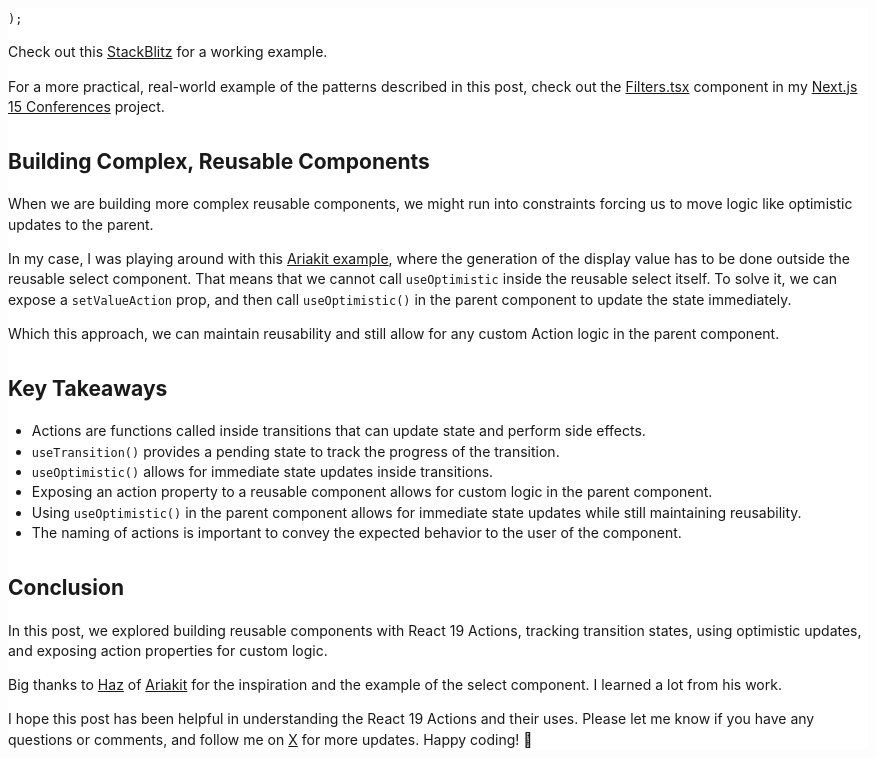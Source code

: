 ```tsx
);
```

Check out this [StackBlitz](https://stackblitz.com/edit/bspkkmgm-cqbbodao?file=app%2Fpage.tsx,app%2Factions-reusable-router-select%2Frouter-select.tsx) for a working example.

For a more practical, real-world example of the patterns described in this post, check out the [Filters.tsx](https://github.com/aurorascharff/next15-conferences/blob/main/components/Filters.tsx) component in my [Next.js 15 Conferences](https://next15-conferences.vercel.app/) project.

## Building Complex, Reusable Components

When we are building more complex reusable components, we might run into constraints forcing us to move logic like optimistic updates to the parent.

In my case, I was playing around with this [Ariakit example](https://ariakit.org/examples/select-next-router), where the generation of the display value has to be done outside the reusable select component. That means that we cannot call `useOptimistic` inside the reusable select itself. To solve it, we can expose a `setValueAction` prop, and then call `useOptimistic()` in the parent component to update the state immediately.

Which this approach, we can maintain reusability and still allow for any custom Action logic in the parent component.

## Key Takeaways

- Actions are functions called inside transitions that can update state and perform side effects.
- `useTransition()` provides a pending state to track the progress of the transition.
- `useOptimistic()` allows for immediate state updates inside transitions.
- Exposing an action property to a reusable component allows for custom logic in the parent component.
- Using `useOptimistic()` in the parent component allows for immediate state updates while still maintaining reusability.
- The naming of actions is important to convey the expected behavior to the user of the component.

## Conclusion

In this post, we explored building reusable components with React 19 Actions, tracking transition states, using optimistic updates, and exposing action properties for custom logic.

Big thanks to [Haz](https://x.com/diegohaz) of [Ariakit](https://ariakit.org/) for the inspiration and the example of the select component. I learned a lot from his work.

I hope this post has been helpful in understanding the React 19 Actions and their uses. Please let me know if you have any questions or comments, and follow me on [X](https://x.com/aurorascharff) for more updates. Happy coding! 🚀
